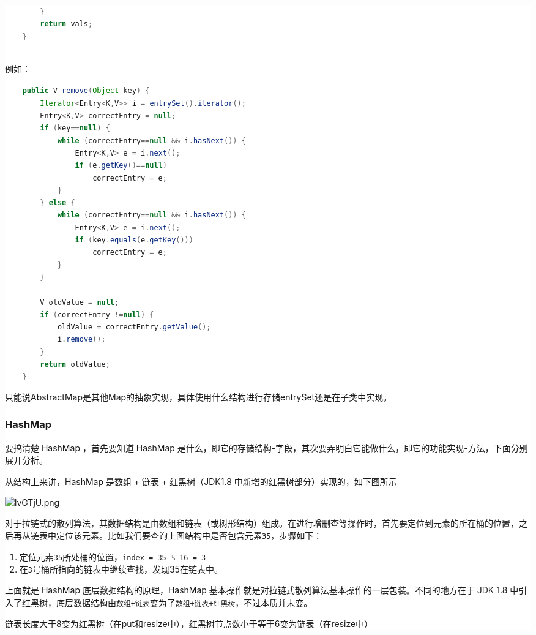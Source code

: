 ```java
        }
        return vals;
    }    
   
```

例如：

```java
    public V remove(Object key) {
        Iterator<Entry<K,V>> i = entrySet().iterator();
        Entry<K,V> correctEntry = null;
        if (key==null) {
            while (correctEntry==null && i.hasNext()) {
                Entry<K,V> e = i.next();
                if (e.getKey()==null)
                    correctEntry = e;
            }
        } else {
            while (correctEntry==null && i.hasNext()) {
                Entry<K,V> e = i.next();
                if (key.equals(e.getKey()))
                    correctEntry = e;
            }
        }

        V oldValue = null;
        if (correctEntry !=null) {
            oldValue = correctEntry.getValue();
            i.remove();
        }
        return oldValue;
    }
```

只能说AbstractMap是其他Map的抽象实现，具体使用什么结构进行存储entrySet还是在子类中实现。

### HashMap

要搞清楚 HashMap ，首先要知道 HashMap 是什么，即它的存储结构-字段，其次要弄明白它能做什么，即它的功能实现-方法，下面分别展开分析。

从结构上来讲，HashMap 是数组 + 链表 + 红黑树（JDK1.8 中新增的红黑树部分）实现的，如下图所示

![lvGTjU.png](https://s2.ax1x.com/2020/01/16/lvGTjU.png)

对于拉链式的散列算法，其数据结构是由数组和链表（或树形结构）组成。在进行增删查等操作时，首先要定位到元素的所在桶的位置，之后再从链表中定位该元素。比如我们要查询上图结构中是否包含元素`35`，步骤如下：

1. 定位元素`35`所处桶的位置，`index = 35 % 16 = 3`
2. 在`3`号桶所指向的链表中继续查找，发现35在链表中。

上面就是 HashMap 底层数据结构的原理，HashMap 基本操作就是对拉链式散列算法基本操作的一层包装。不同的地方在于 JDK 1.8 中引入了红黑树，底层数据结构由`数组+链表`变为了`数组+链表+红黑树`，不过本质并未变。

链表长度大于8变为红黑树（在put和resize中），红黑树节点数小于等于6变为链表（在resize中）
